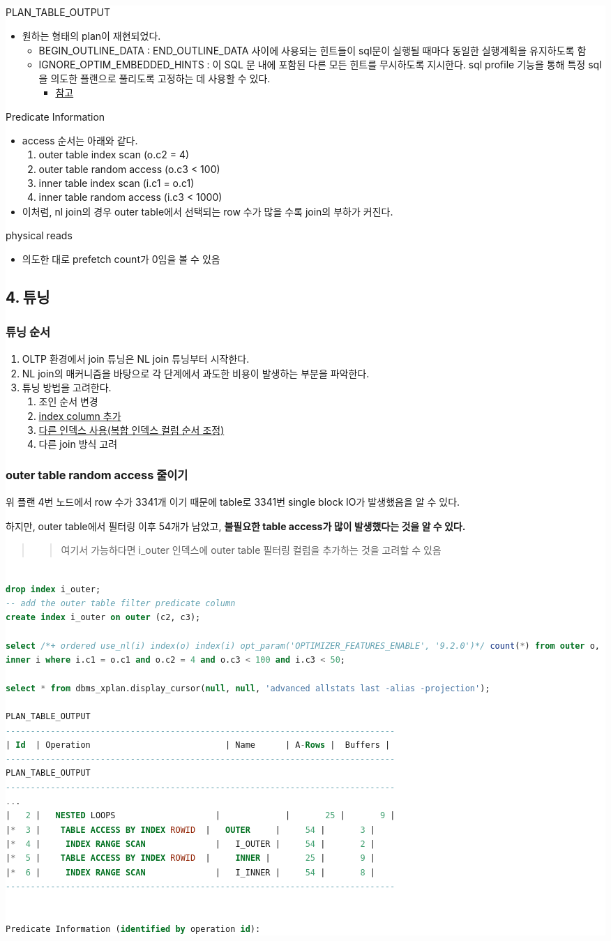 PLAN_TABLE_OUTPUT
- 원하는 형태의 plan이 재현되었다.
  - BEGIN_OUTLINE_DATA : END_OUTLINE_DATA 사이에 사용되는 힌트들이 sql문이 실행될 때마다 동일한 실행계획을 유지하도록 함
  - IGNORE_OPTIM_EMBEDDED_HINTS : 이 SQL 문 내에 포함된 다른 모든 힌트를 무시하도록 지시한다. sql profile 기능을 통해 특정 sql을 의도한 플랜으로 풀리도록 고정하는 데 사용할 수 있다.
    - [참고](https://hrjeong.tistory.com/288)

Predicate Information
- access 순서는 아래와 같다.
  1. outer table index scan (o.c2 = 4)
  2. outer table random access (o.c3 < 100)
  3. inner table index scan (i.c1 = o.c1)
  4. inner table random access (i.c3 < 1000)
- 이처럼, nl join의 경우 outer table에서 선택되는 row 수가 많을 수록 join의 부하가 커진다.

physical reads
- 의도한 대로 prefetch count가 0임을 볼 수 있음

## 4. 튜닝

### 튜닝 순서

1. OLTP 환경에서 join 튜닝은 NL join 튜닝부터 시작한다.
2. NL join의 매커니즘을 바탕으로 각 단계에서 과도한 비용이 발생하는 부분을 파악한다.
3. 튜닝 방법을 고려한다.
    1. 조인 순서 변경
    2. [index column 추가](#outer-table-random-access-줄이기)
    3. [다른 인덱스 사용(복합 인덱스 컬럼 순서 조정)](#index-range-scan-선두컬럼이-범위조건으로-사용될-경우)
    4. 다른 join 방식 고려


### outer table random access 줄이기

위 플랜 4번 노드에서 row 수가 3341개 이기 때문에 table로 3341번 single block IO가 발생했음을 알 수 있다.

하지만, outer table에서 필터링 이후 54개가 남았고, **불필요한 table access가 많이 발생했다는 것을 알 수 있다.**

>> 여기서 가능하다면 i_outer 인덱스에 outer table 필터링 컬럼을 추가하는 것을 고려할 수 있음

```sql

drop index i_outer;
-- add the outer table filter predicate column 
create index i_outer on outer (c2, c3);

select /*+ ordered use_nl(i) index(o) index(i) opt_param('OPTIMIZER_FEATURES_ENABLE', '9.2.0')*/ count(*) from outer o, inner i where i.c1 = o.c1 and o.c2 = 4 and o.c3 < 100 and i.c3 < 50;

select * from dbms_xplan.display_cursor(null, null, 'advanced allstats last -alias -projection');

PLAN_TABLE_OUTPUT
------------------------------------------------------------------------------
| Id  | Operation		                    | Name      | A-Rows |  Buffers |
------------------------------------------------------------------------------
PLAN_TABLE_OUTPUT
------------------------------------------------------------------------------
...
|   2 |   NESTED LOOPS		              | 	        |	    25 |       9 |
|*  3 |    TABLE ACCESS BY INDEX ROWID  |   OUTER	  |	    54 |       3 |
|*  4 |     INDEX RANGE SCAN	          |   I_OUTER |     54 |       2 |
|*  5 |    TABLE ACCESS BY INDEX ROWID  |     INNER |	    25 |       9 |
|*  6 |     INDEX RANGE SCAN	          |   I_INNER |	    54 |  	   8 |
------------------------------------------------------------------------------


Predicate Information (identified by operation id):
```